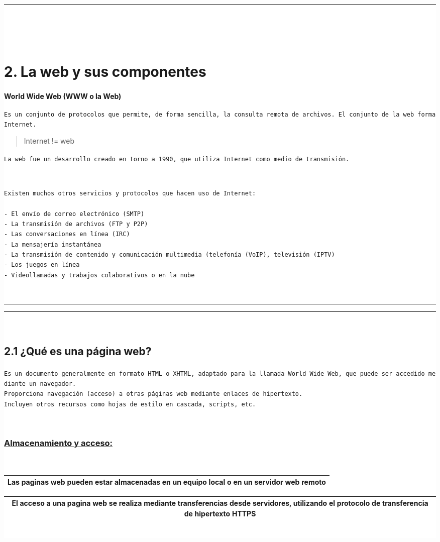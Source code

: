 
---

<br>
<br><br>

# 2. La web y sus componentes

**World Wide Web (WWW o la Web)**

    Es un conjunto de protocolos que permite, de forma sencilla, la consulta remota de archivos. El conjunto de la web forma Internet.

> <text> Internet != web </text> <br>

    La web fue un desarrollo creado en torno a 1990, que utiliza Internet como medio de transmisión.

<br>

    Existen muchos otros servicios y protocolos que hacen uso de Internet:

    - El envío de correo electrónico (SMTP)
    - La transmisión de archivos (FTP y P2P)
    - Las conversaciones en línea (IRC)
    - La mensajería instantánea
    - La transmisión de contenido y comunicación multimedia (telefonía (VoIP), televisión (IPTV)
    - Los juegos en línea
    - Videollamadas y trabajos colaborativos o en la nube

<br>

---

---

<br>

## 2.1 ¿Qué es una página web?

    Es un documento generalmente en formato HTML o XHTML, adaptado para la llamada World Wide Web, que puede ser accedido mediante un navegador.
    Proporciona navegación (acceso) a otras páginas web mediante enlaces de hipertexto.
    Incluyen otros recursos como hojas de estilo en cascada, scripts, etc.

<br>

### <u>Almacenamiento y acceso:</u>

<br>

| Las paginas web pueden estar <c>almacenadas</c> en un equipo local o en un servidor web remoto |
| ---------------------------------------------------------------------------------------------- |

| El <c>acceso</c> a una pagina web se realiza mediante transferencias desde servidores, utilizando el protocolo de transferencia de hipertexto <c> HTTPS</c> |
| ----------------------------------------------------------------------------------------------------------------------------------------------------------- |

<br>
